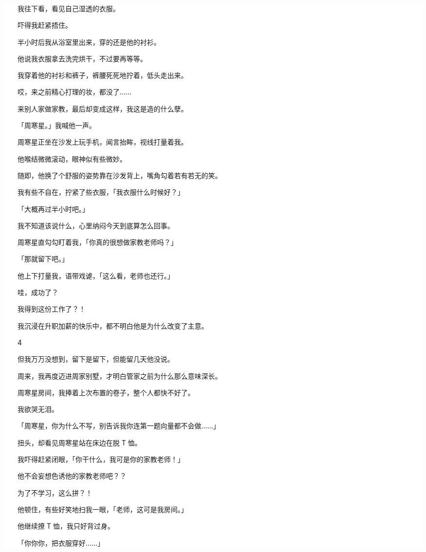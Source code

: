 &emsp;&emsp;我往下看，看见自己湿透的衣服。  
  
&emsp;&emsp;吓得我赶紧捂住。  
  
&emsp;&emsp;半小时后我从浴室里出来，穿的还是他的衬衫。  
  
&emsp;&emsp;他说我衣服拿去洗完烘干，不过要再等等。  
  
&emsp;&emsp;我穿着他的衬衫和裤子，裤腰死死地拧着，低头走出来。  
  
&emsp;&emsp;哎，来之前精心打理的妆，都没了……  
  
&emsp;&emsp;来别人家做家教，最后却变成这样，我这是造的什么孽。  
  
&emsp;&emsp;「周寒星。」我喊他一声。  
  
&emsp;&emsp;周寒星正坐在沙发上玩手机，闻言抬眸，视线打量着我。  
  
&emsp;&emsp;他喉结微微滚动，眼神似有些微妙。  
  
&emsp;&emsp;随即，他换了个舒服的姿势靠在沙发背上，嘴角勾着若有若无的笑。  
  
&emsp;&emsp;我有些不自在，拧紧了些衣服，「我衣服什么时候好？」  
  
&emsp;&emsp;「大概再过半小时吧。」  
  
&emsp;&emsp;我不知道该说什么，心里纳闷今天到底算怎么回事。  
  
&emsp;&emsp;周寒星直勾勾盯着我，「你真的很想做家教老师吗？」  
  
&emsp;&emsp;「那就留下吧。」  
  
&emsp;&emsp;他上下打量我，语带戏谑，「这么看，老师也还行。」  
  
&emsp;&emsp;哇，成功了？  
  
&emsp;&emsp;我得到这份工作了？！  
  
&emsp;&emsp;我沉浸在升职加薪的快乐中，都不明白他是为什么改变了主意。  
  
&emsp;&emsp;4  
  
&emsp;&emsp;但我万万没想到，留下是留下，但能留几天他没说。  
  
&emsp;&emsp;周来，我再度迈进周家别墅，才明白管家之前为什么那么意味深长。  
  
&emsp;&emsp;周寒星房间，我捧着上次布置的卷子，整个人都快不好了。  
  
&emsp;&emsp;我欲哭无泪。  
  
&emsp;&emsp;「周寒星，你为什么不写，别告诉我你连第一题向量都不会做……」  
  
&emsp;&emsp;扭头，却看见周寒星站在床边在脱 T 恤。  
  
&emsp;&emsp;我吓得赶紧闭眼，「你干什么，我可是你的家教老师！」  
  
&emsp;&emsp;他不会妄想色诱他的家教老师吧？？  
  
&emsp;&emsp;为了不学习，这么拼？！  
  
&emsp;&emsp;他顿住，有些好笑地扫我一眼，「老师，这可是我房间。」  
  
&emsp;&emsp;他继续撩 T 恤，我只好背过身。  
  
&emsp;&emsp;「你你你，把衣服穿好……」  
  